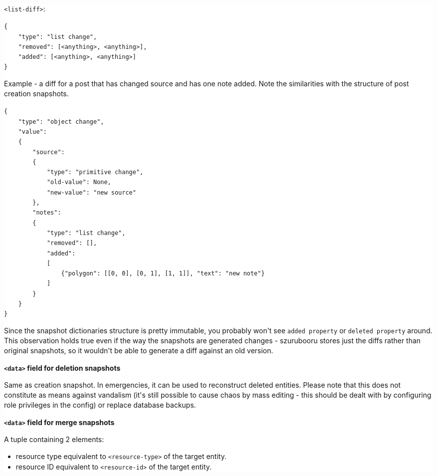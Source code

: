 `<list-diff>`:

```json5
{
    "type": "list change",
    "removed": [<anything>, <anything>],
    "added": [<anything>, <anything>]
}
```

Example - a diff for a post that has changed source and has one note added.
Note the similarities with the structure of post creation snapshots.

```json5
{
    "type": "object change",
    "value":
    {
        "source":
        {
            "type": "primitive change",
            "old-value": None,
            "new-value": "new source"
        },
        "notes":
        {
            "type": "list change",
            "removed": [],
            "added":
            [
                {"polygon": [[0, 0], [0, 1], [1, 1]], "text": "new note"}
            ]
        }
    }
}
```

Since the snapshot dictionaries structure is pretty immutable, you probably
won't see `added property` or `deleted property` around. This observation holds
true even if the way the snapshots are generated changes - szurubooru stores
just the diffs rather than original snapshots, so it wouldn't be able to
generate a diff against an old version.

**`<data>` field for deletion snapshots**

Same as creation snapshot. In emergencies, it can be used to reconstruct
deleted entities. Please note that this does not constitute as means against
vandalism (it's still possible to cause chaos by mass editing - this should be
dealt with by configuring role privileges in the config) or replace database
backups.

**`<data>` field for merge snapshots**

A tuple containing 2 elements:

- resource type equivalent to `<resource-type>` of the target entity.
- resource ID equivalent to `<resource-id>` of the target entity.
